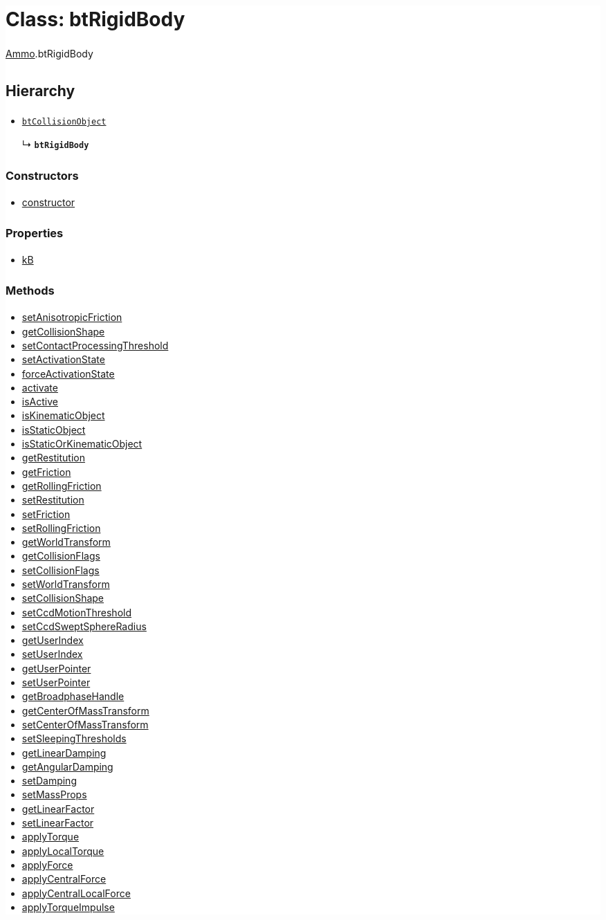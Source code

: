 # Class: btRigidBody

[Ammo](../modules/Ammo.md).btRigidBody

## Hierarchy

- [`btCollisionObject`](Ammo.btCollisionObject.md)

  ↳ **`btRigidBody`**

### Constructors

- [constructor](Ammo.btRigidBody.md#constructor)

### Properties

- [kB](Ammo.btRigidBody.md#kb)

### Methods

- [setAnisotropicFriction](Ammo.btRigidBody.md#setanisotropicfriction)
- [getCollisionShape](Ammo.btRigidBody.md#getcollisionshape)
- [setContactProcessingThreshold](Ammo.btRigidBody.md#setcontactprocessingthreshold)
- [setActivationState](Ammo.btRigidBody.md#setactivationstate)
- [forceActivationState](Ammo.btRigidBody.md#forceactivationstate)
- [activate](Ammo.btRigidBody.md#activate)
- [isActive](Ammo.btRigidBody.md#isactive)
- [isKinematicObject](Ammo.btRigidBody.md#iskinematicobject)
- [isStaticObject](Ammo.btRigidBody.md#isstaticobject)
- [isStaticOrKinematicObject](Ammo.btRigidBody.md#isstaticorkinematicobject)
- [getRestitution](Ammo.btRigidBody.md#getrestitution)
- [getFriction](Ammo.btRigidBody.md#getfriction)
- [getRollingFriction](Ammo.btRigidBody.md#getrollingfriction)
- [setRestitution](Ammo.btRigidBody.md#setrestitution)
- [setFriction](Ammo.btRigidBody.md#setfriction)
- [setRollingFriction](Ammo.btRigidBody.md#setrollingfriction)
- [getWorldTransform](Ammo.btRigidBody.md#getworldtransform)
- [getCollisionFlags](Ammo.btRigidBody.md#getcollisionflags)
- [setCollisionFlags](Ammo.btRigidBody.md#setcollisionflags)
- [setWorldTransform](Ammo.btRigidBody.md#setworldtransform)
- [setCollisionShape](Ammo.btRigidBody.md#setcollisionshape)
- [setCcdMotionThreshold](Ammo.btRigidBody.md#setccdmotionthreshold)
- [setCcdSweptSphereRadius](Ammo.btRigidBody.md#setccdsweptsphereradius)
- [getUserIndex](Ammo.btRigidBody.md#getuserindex)
- [setUserIndex](Ammo.btRigidBody.md#setuserindex)
- [getUserPointer](Ammo.btRigidBody.md#getuserpointer)
- [setUserPointer](Ammo.btRigidBody.md#setuserpointer)
- [getBroadphaseHandle](Ammo.btRigidBody.md#getbroadphasehandle)
- [getCenterOfMassTransform](Ammo.btRigidBody.md#getcenterofmasstransform)
- [setCenterOfMassTransform](Ammo.btRigidBody.md#setcenterofmasstransform)
- [setSleepingThresholds](Ammo.btRigidBody.md#setsleepingthresholds)
- [getLinearDamping](Ammo.btRigidBody.md#getlineardamping)
- [getAngularDamping](Ammo.btRigidBody.md#getangulardamping)
- [setDamping](Ammo.btRigidBody.md#setdamping)
- [setMassProps](Ammo.btRigidBody.md#setmassprops)
- [getLinearFactor](Ammo.btRigidBody.md#getlinearfactor)
- [setLinearFactor](Ammo.btRigidBody.md#setlinearfactor)
- [applyTorque](Ammo.btRigidBody.md#applytorque)
- [applyLocalTorque](Ammo.btRigidBody.md#applylocaltorque)
- [applyForce](Ammo.btRigidBody.md#applyforce)
- [applyCentralForce](Ammo.btRigidBody.md#applycentralforce)
- [applyCentralLocalForce](Ammo.btRigidBody.md#applycentrallocalforce)
- [applyTorqueImpulse](Ammo.btRigidBody.md#applytorqueimpulse)